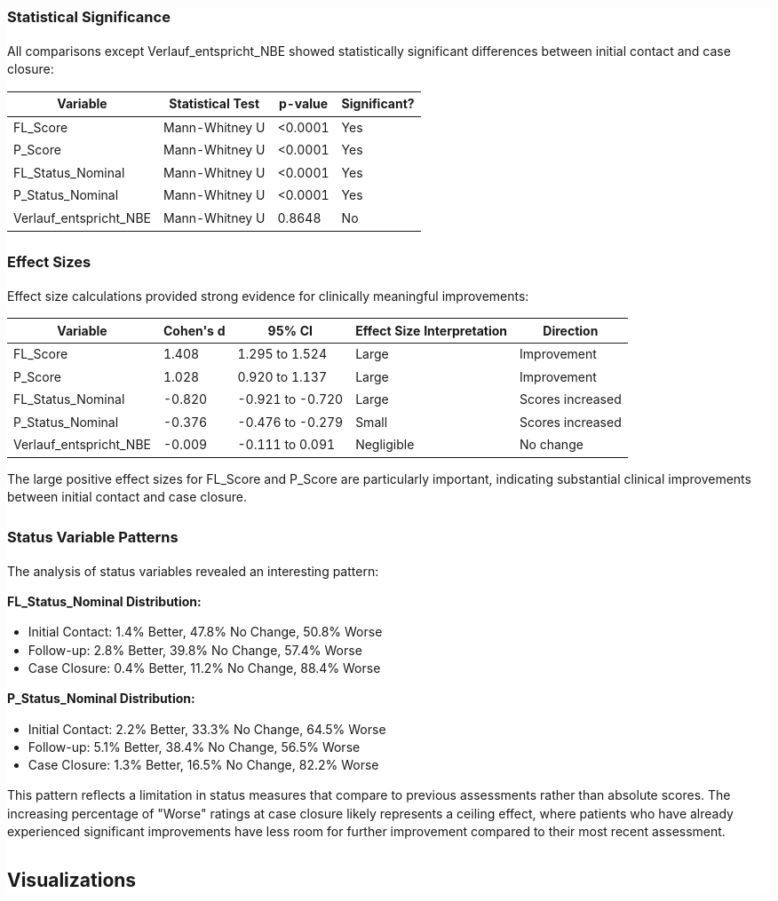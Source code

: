 ### Statistical Significance

All comparisons except Verlauf_entspricht_NBE showed statistically significant differences between initial contact and case closure:

| Variable | Statistical Test | p-value | Significant? |
|----------|-----------------|---------|--------------|
| FL_Score | Mann-Whitney U | <0.0001 | Yes |
| P_Score | Mann-Whitney U | <0.0001 | Yes |
| FL_Status_Nominal | Mann-Whitney U | <0.0001 | Yes |
| P_Status_Nominal | Mann-Whitney U | <0.0001 | Yes |
| Verlauf_entspricht_NBE | Mann-Whitney U | 0.8648 | No |

### Effect Sizes

Effect size calculations provided strong evidence for clinically meaningful improvements:

| Variable | Cohen's d | 95% CI | Effect Size Interpretation | Direction |
|----------|-----------|--------|---------------------------|-----------|
| FL_Score | 1.408 | 1.295 to 1.524 | Large | Improvement |
| P_Score | 1.028 | 0.920 to 1.137 | Large | Improvement |
| FL_Status_Nominal | -0.820 | -0.921 to -0.720 | Large | Scores increased |
| P_Status_Nominal | -0.376 | -0.476 to -0.279 | Small | Scores increased |
| Verlauf_entspricht_NBE | -0.009 | -0.111 to 0.091 | Negligible | No change |

The large positive effect sizes for FL_Score and P_Score are particularly important, indicating substantial clinical improvements between initial contact and case closure.

### Status Variable Patterns

The analysis of status variables revealed an interesting pattern:

**FL_Status_Nominal Distribution:**
- Initial Contact: 1.4% Better, 47.8% No Change, 50.8% Worse
- Follow-up: 2.8% Better, 39.8% No Change, 57.4% Worse
- Case Closure: 0.4% Better, 11.2% No Change, 88.4% Worse

**P_Status_Nominal Distribution:**
- Initial Contact: 2.2% Better, 33.3% No Change, 64.5% Worse
- Follow-up: 5.1% Better, 38.4% No Change, 56.5% Worse
- Case Closure: 1.3% Better, 16.5% No Change, 82.2% Worse

This pattern reflects a limitation in status measures that compare to previous assessments rather than absolute scores. The increasing percentage of "Worse" ratings at case closure likely represents a ceiling effect, where patients who have already experienced significant improvements have less room for further improvement compared to their most recent assessment.

## Visualizations
